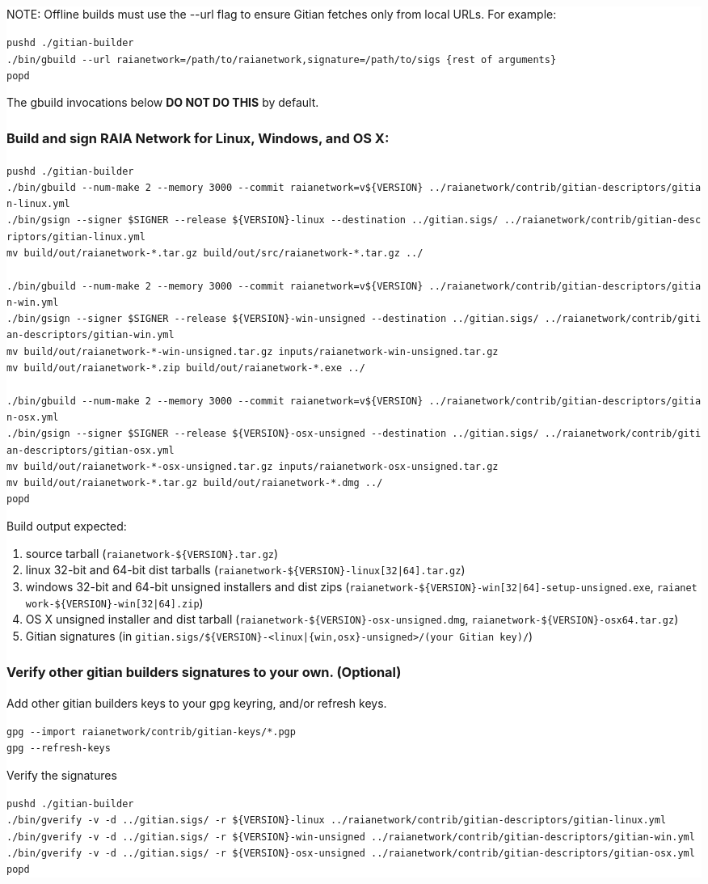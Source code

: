 NOTE: Offline builds must use the --url flag to ensure Gitian fetches only from local URLs. For example:

    pushd ./gitian-builder
    ./bin/gbuild --url raianetwork=/path/to/raianetwork,signature=/path/to/sigs {rest of arguments}
    popd

The gbuild invocations below <b>DO NOT DO THIS</b> by default.

### Build and sign RAIA Network for Linux, Windows, and OS X:

    pushd ./gitian-builder
    ./bin/gbuild --num-make 2 --memory 3000 --commit raianetwork=v${VERSION} ../raianetwork/contrib/gitian-descriptors/gitian-linux.yml
    ./bin/gsign --signer $SIGNER --release ${VERSION}-linux --destination ../gitian.sigs/ ../raianetwork/contrib/gitian-descriptors/gitian-linux.yml
    mv build/out/raianetwork-*.tar.gz build/out/src/raianetwork-*.tar.gz ../

    ./bin/gbuild --num-make 2 --memory 3000 --commit raianetwork=v${VERSION} ../raianetwork/contrib/gitian-descriptors/gitian-win.yml
    ./bin/gsign --signer $SIGNER --release ${VERSION}-win-unsigned --destination ../gitian.sigs/ ../raianetwork/contrib/gitian-descriptors/gitian-win.yml
    mv build/out/raianetwork-*-win-unsigned.tar.gz inputs/raianetwork-win-unsigned.tar.gz
    mv build/out/raianetwork-*.zip build/out/raianetwork-*.exe ../

    ./bin/gbuild --num-make 2 --memory 3000 --commit raianetwork=v${VERSION} ../raianetwork/contrib/gitian-descriptors/gitian-osx.yml
    ./bin/gsign --signer $SIGNER --release ${VERSION}-osx-unsigned --destination ../gitian.sigs/ ../raianetwork/contrib/gitian-descriptors/gitian-osx.yml
    mv build/out/raianetwork-*-osx-unsigned.tar.gz inputs/raianetwork-osx-unsigned.tar.gz
    mv build/out/raianetwork-*.tar.gz build/out/raianetwork-*.dmg ../
    popd

Build output expected:

  1. source tarball (`raianetwork-${VERSION}.tar.gz`)
  2. linux 32-bit and 64-bit dist tarballs (`raianetwork-${VERSION}-linux[32|64].tar.gz`)
  3. windows 32-bit and 64-bit unsigned installers and dist zips (`raianetwork-${VERSION}-win[32|64]-setup-unsigned.exe`, `raianetwork-${VERSION}-win[32|64].zip`)
  4. OS X unsigned installer and dist tarball (`raianetwork-${VERSION}-osx-unsigned.dmg`, `raianetwork-${VERSION}-osx64.tar.gz`)
  5. Gitian signatures (in `gitian.sigs/${VERSION}-<linux|{win,osx}-unsigned>/(your Gitian key)/`)

### Verify other gitian builders signatures to your own. (Optional)

Add other gitian builders keys to your gpg keyring, and/or refresh keys.

    gpg --import raianetwork/contrib/gitian-keys/*.pgp
    gpg --refresh-keys

Verify the signatures

    pushd ./gitian-builder
    ./bin/gverify -v -d ../gitian.sigs/ -r ${VERSION}-linux ../raianetwork/contrib/gitian-descriptors/gitian-linux.yml
    ./bin/gverify -v -d ../gitian.sigs/ -r ${VERSION}-win-unsigned ../raianetwork/contrib/gitian-descriptors/gitian-win.yml
    ./bin/gverify -v -d ../gitian.sigs/ -r ${VERSION}-osx-unsigned ../raianetwork/contrib/gitian-descriptors/gitian-osx.yml
    popd
